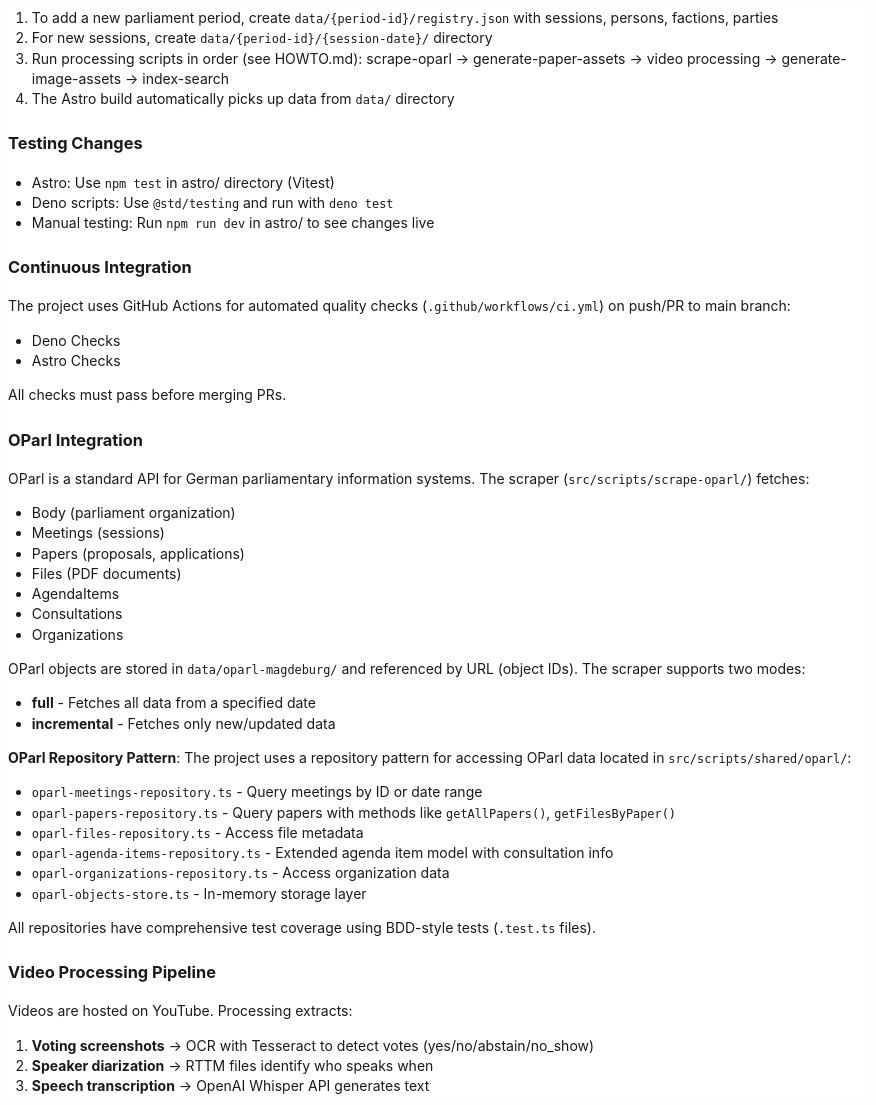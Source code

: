 1. To add a new parliament period, create `data/{period-id}/registry.json` with sessions, persons, factions, parties
2. For new sessions, create `data/{period-id}/{session-date}/` directory
3. Run processing scripts in order (see HOWTO.md): scrape-oparl → generate-paper-assets → video processing → generate-image-assets → index-search
4. The Astro build automatically picks up data from `data/` directory

### Testing Changes

- Astro: Use `npm test` in astro/ directory (Vitest)
- Deno scripts: Use `@std/testing` and run with `deno test`
- Manual testing: Run `npm run dev` in astro/ to see changes live

### Continuous Integration

The project uses GitHub Actions for automated quality checks (`.github/workflows/ci.yml`) on push/PR to main branch:
- Deno Checks
- Astro Checks

All checks must pass before merging PRs.

### OParl Integration

OParl is a standard API for German parliamentary information systems. The scraper (`src/scripts/scrape-oparl/`) fetches:
- Body (parliament organization)
- Meetings (sessions)
- Papers (proposals, applications)
- Files (PDF documents)
- AgendaItems
- Consultations
- Organizations

OParl objects are stored in `data/oparl-magdeburg/` and referenced by URL (object IDs). The scraper supports two modes:
- **full** - Fetches all data from a specified date
- **incremental** - Fetches only new/updated data

**OParl Repository Pattern**: The project uses a repository pattern for accessing OParl data located in `src/scripts/shared/oparl/`:
- `oparl-meetings-repository.ts` - Query meetings by ID or date range
- `oparl-papers-repository.ts` - Query papers with methods like `getAllPapers()`, `getFilesByPaper()`
- `oparl-files-repository.ts` - Access file metadata
- `oparl-agenda-items-repository.ts` - Extended agenda item model with consultation info
- `oparl-organizations-repository.ts` - Access organization data
- `oparl-objects-store.ts` - In-memory storage layer

All repositories have comprehensive test coverage using BDD-style tests (`.test.ts` files).

### Video Processing Pipeline

Videos are hosted on YouTube. Processing extracts:
1. **Voting screenshots** → OCR with Tesseract to detect votes (yes/no/abstain/no_show)
2. **Speaker diarization** → RTTM files identify who speaks when
3. **Speech transcription** → OpenAI Whisper API generates text
